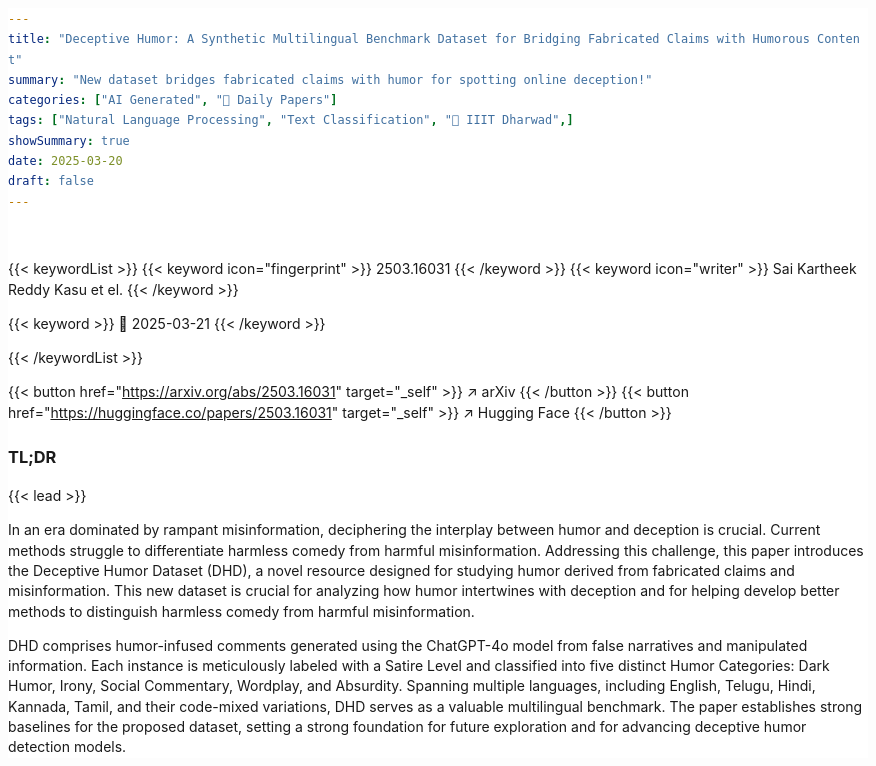 ```yaml
---
title: "Deceptive Humor: A Synthetic Multilingual Benchmark Dataset for Bridging Fabricated Claims with Humorous Content"
summary: "New dataset bridges fabricated claims with humor for spotting online deception!"
categories: ["AI Generated", "🤗 Daily Papers"]
tags: ["Natural Language Processing", "Text Classification", "🏢 IIIT Dharwad",]
showSummary: true
date: 2025-03-20
draft: false
---
```


<br>

{{< keywordList >}}
{{< keyword icon="fingerprint" >}} 2503.16031 {{< /keyword >}}
{{< keyword icon="writer" >}} Sai Kartheek Reddy Kasu et el. {{< /keyword >}}
 
{{< keyword >}} 🤗 2025-03-21 {{< /keyword >}}
 
{{< /keywordList >}}

{{< button href="https://arxiv.org/abs/2503.16031" target="_self" >}}
↗ arXiv
{{< /button >}}
{{< button href="https://huggingface.co/papers/2503.16031" target="_self" >}}
↗ Hugging Face
{{< /button >}}



<audio controls>
    <source src="https://ai-paper-reviewer.com/2503.16031/podcast.wav" type="audio/wav">
    Your browser does not support the audio element.
</audio>


### TL;DR


{{< lead >}}

In an era dominated by rampant misinformation, deciphering the interplay between humor and deception is crucial. Current methods struggle to differentiate harmless comedy from harmful misinformation. Addressing this challenge, this paper introduces the Deceptive Humor Dataset (DHD), a novel resource designed for studying humor derived from fabricated claims and misinformation. This new dataset is crucial for analyzing how humor intertwines with deception and for helping develop better methods to distinguish harmless comedy from harmful misinformation. 



DHD comprises humor-infused comments generated using the ChatGPT-4o model from false narratives and manipulated information.  Each instance is meticulously labeled with a Satire Level and classified into five distinct Humor Categories: Dark Humor, Irony, Social Commentary, Wordplay, and Absurdity. Spanning multiple languages, including English, Telugu, Hindi, Kannada, Tamil, and their code-mixed variations, DHD serves as a valuable multilingual benchmark.  The paper establishes strong baselines for the proposed dataset, setting a strong foundation for future exploration and for advancing deceptive humor detection models.
